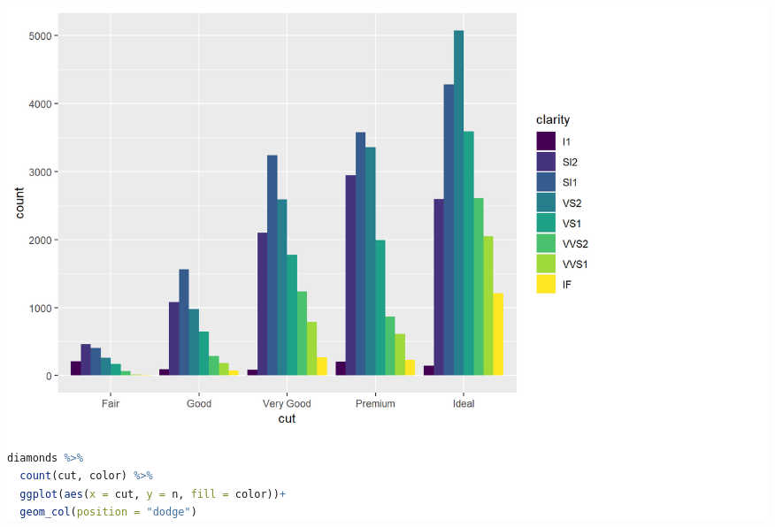 <img src="03-data-visualization_files/figure-html/unnamed-chunk-53-1.png" width="672" />

```r
diamonds %>% 
  count(cut, color) %>% 
  ggplot(aes(x = cut, y = n, fill = color))+
  geom_col(position = "dodge")
```
